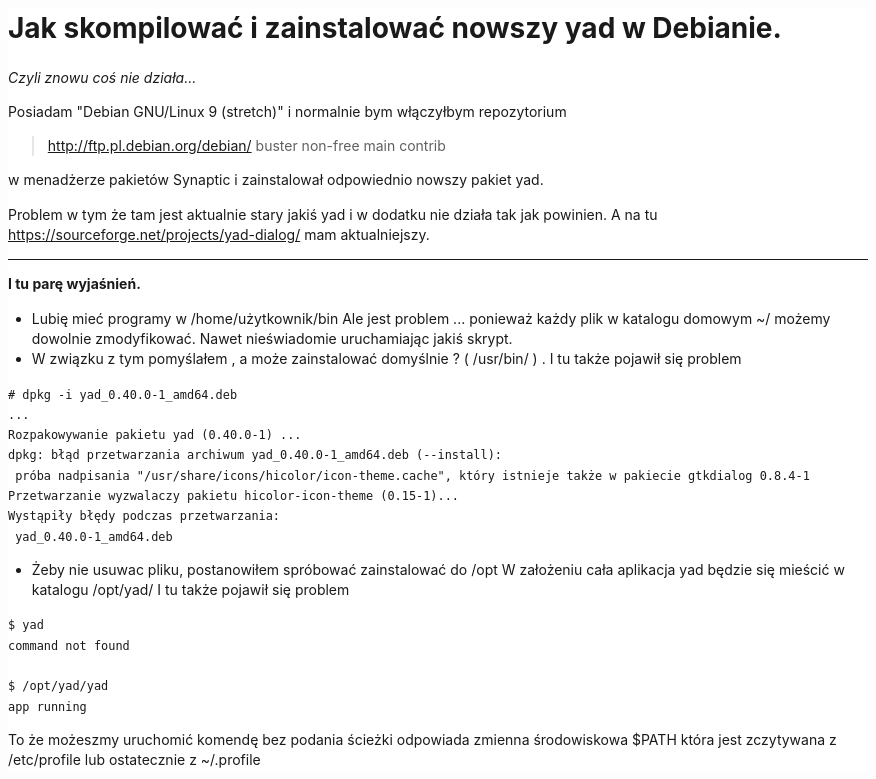 
 
# Jak skompilować i zainstalować nowszy yad w Debianie.

 *Czyli znowu coś nie działa...*

Posiadam  "Debian GNU/Linux 9 (stretch)"
i normalnie bym włączyłbym repozytorium

> http://ftp.pl.debian.org/debian/  buster non-free main contrib

w menadżerze pakietów Synaptic
i zainstalował odpowiednio nowszy pakiet yad.

Problem w tym że tam jest aktualnie stary jakiś yad
i w dodatku nie działa tak jak powinien.
A na tu https://sourceforge.net/projects/yad-dialog/
mam aktualniejszy.


------------

**I tu parę wyjaśnień.**
- Lubię mieć programy w /home/użytkownik/bin
Ale jest problem ...
ponieważ każdy plik w katalogu domowym ~/
możemy dowolnie zmodyfikować. Nawet nieświadomie uruchamiając jakiś skrypt.
- W związku z tym pomyślałem , a może zainstalować domyślnie ?
( /usr/bin/ ) . I tu także pojawił się problem

```
# dpkg -i yad_0.40.0-1_amd64.deb
...
Rozpakowywanie pakietu yad (0.40.0-1) ...
dpkg: błąd przetwarzania archiwum yad_0.40.0-1_amd64.deb (--install):
 próba nadpisania "/usr/share/icons/hicolor/icon-theme.cache", który istnieje także w pakiecie gtkdialog 0.8.4-1
Przetwarzanie wyzwalaczy pakietu hicolor-icon-theme (0.15-1)...
Wystąpiły błędy podczas przetwarzania:
 yad_0.40.0-1_amd64.deb
```

- Żeby nie usuwac pliku, postanowiłem spróbować zainstalować do /opt
W założeniu cała aplikacja yad będzie się mieścić w katalogu /opt/yad/
I tu także pojawił się problem

```
$ yad
command not found

$ /opt/yad/yad
app running
```

To że możeszmy uruchomić komendę bez podania ścieżki odpowiada zmienna środowiskowa $PATH która jest zczytywana z
/etc/profile lub ostatecznie z ~/.profile
